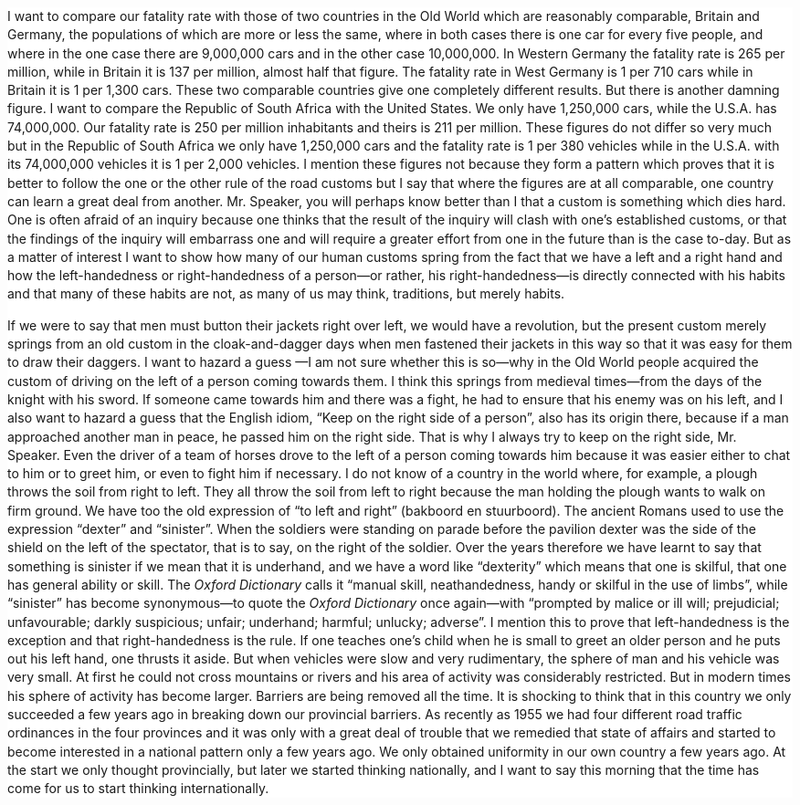 <p>I want to compare our fatality rate with those of two countries in the Old World which are reasonably comparable, Britain and Germany, the populations of which are more or less the same, where in both cases there is one car for every five people, and where in the one case there are 9,000,000 cars and in the other case 10,000,000. In Western Germany <span class="col_1421-1422" refersTo="page_0725"/>the fatality rate is 265 per million, while in Britain it is 137 per million, almost half that figure. The fatality rate in West Germany is 1 per 710 cars while in Britain it is 1 per 1,300 cars. These two comparable countries give one completely different results. But there is another damning figure. I want to compare the Republic of South Africa with the United States. We only have 1,250,000 cars, while the U.S.A. has 74,000,000. Our fatality rate is 250 per million inhabitants and theirs is 211 per million. These figures do not differ so very much but in the Republic of South Africa we only have 1,250,000 cars and the fatality rate is 1 per 380 vehicles while in the U.S.A. with its 74,000,000 vehicles it is 1 per 2,000 vehicles. I mention these figures not because they form a pattern which proves that it is better to follow the one or the other rule of the road customs but I say that where the figures are at all comparable, one country can learn a great deal from another. Mr. Speaker, you will perhaps know better than I that a custom is something which dies hard. One is often afraid of an inquiry because one thinks that the result of the inquiry will clash with one&#x2019;s established customs, or that the findings of the inquiry will embarrass one and will require a greater effort from one in the future than is the case to-day. But as a matter of interest I want to show how many of our human customs spring from the fact that we have a left and a right hand and how the left-handedness or right-handedness of a person&#x2014;or rather, his right-handedness&#x2014;is directly connected with his habits and that many of these habits are not, as many of us may think, traditions, but merely habits.</p>

<p>If we were to say that men must button their jackets right over left, we would have a revolution, but the present custom merely springs from an old custom in the cloak-and-dagger days when men fastened their jackets in this way so that it was easy for them to draw their daggers. I want to hazard a guess &#x2014;I am not sure whether this is so&#x2014;why in the Old World people acquired the custom of driving on the left of a person coming towards them. I think this springs from medieval times&#x2014;from the days of the knight with his sword. If someone came towards him and there was a fight, he had to ensure that his enemy was on his left, and I also want to hazard a guess that the English idiom, &#x201C;Keep on the right side of a person&#x201D;, also has its origin there, because if a man approached another man in peace, he passed him on the right side. That is why I always try to keep on the right side, Mr. Speaker. Even the driver of a team of horses drove to the left of a person coming towards him because it was easier either to chat to him or to greet him, or even to fight him if necessary. I do not know of a country in the world where, for example, a plough throws the soil from right to left. They all throw the soil from left to right because the man holding the plough wants to walk on firm ground. We have too the old expression of &#x201C;to left and right&#x201D; (bakboord en stuurboord). The ancient Romans used to use the expression &#x201C;dexter&#x201D; and &#x201C;sinister&#x201D;. When the soldiers were standing on parade before the pavilion dexter was the side of the shield on the left of the spectator, that is to say, on the right of the soldier. Over the years therefore we have learnt to say that something is sinister if we mean that it is underhand, and we have a word like &#x201C;dexterity&#x201D; which means that one is skilful, that one has general ability or skill. The <i>Oxford Dictionary</i> calls it &#x201C;manual skill, neathandedness, handy or skilful in the use of limbs&#x201D;, while &#x201C;sinister&#x201D; has become synonymous&#x2014;to quote the <i>Oxford Dictionary</i> once again&#x2014;with &#x201C;prompted by malice or ill will; prejudicial; unfavourable; darkly suspicious; unfair; underhand; harmful; unlucky; adverse&#x201D;. I mention this to prove that left-handedness is the exception and that right-handedness is the rule. If one teaches one&#x2019;s child when he is small to greet an older person and he puts out his left hand, one thrusts it aside. But when vehicles were slow and very rudimentary, the sphere of man and his vehicle was very small. At first he could not cross mountains or rivers and his area of activity was considerably restricted. But in modern times his sphere of activity has become larger. Barriers are being removed all the time. It is shocking to think that in this country we only succeeded a few years ago in breaking down our provincial barriers. As recently as 1955 we had four different road traffic ordinances in the four provinces and it was only with a great deal of trouble that we remedied that state of affairs and started to become interested in a national pattern only a few years ago. We only obtained uniformity in our own country a few years ago. At the start we only thought provincially, but later we started thinking nationally, and I want to say this morning that the time has come for us to start thinking internationally.</p>
